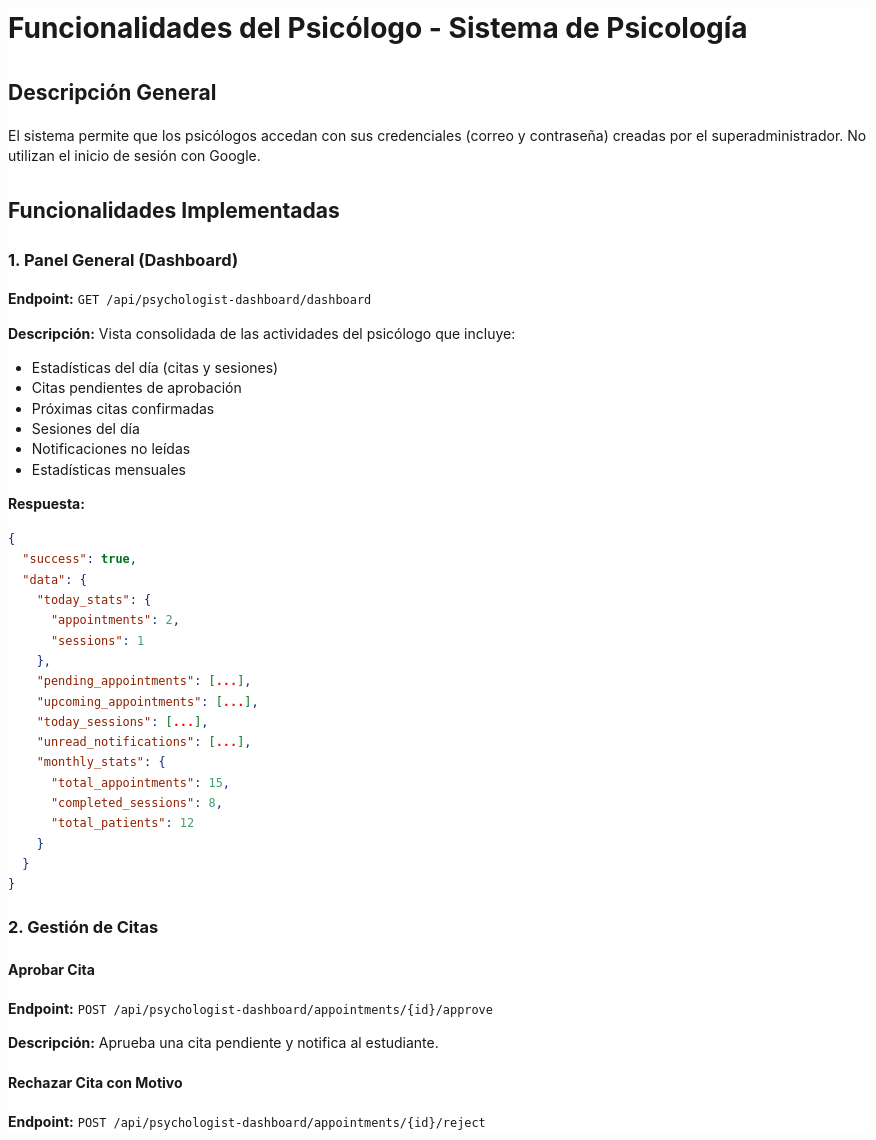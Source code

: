 # Funcionalidades del Psicólogo - Sistema de Psicología

## Descripción General

El sistema permite que los psicólogos accedan con sus credenciales (correo y contraseña) creadas por el superadministrador. No utilizan el inicio de sesión con Google.

## Funcionalidades Implementadas

### 1. Panel General (Dashboard)

**Endpoint:** `GET /api/psychologist-dashboard/dashboard`

**Descripción:** Vista consolidada de las actividades del psicólogo que incluye:
- Estadísticas del día (citas y sesiones)
- Citas pendientes de aprobación
- Próximas citas confirmadas
- Sesiones del día
- Notificaciones no leídas
- Estadísticas mensuales

**Respuesta:**
```json
{
  "success": true,
  "data": {
    "today_stats": {
      "appointments": 2,
      "sessions": 1
    },
    "pending_appointments": [...],
    "upcoming_appointments": [...],
    "today_sessions": [...],
    "unread_notifications": [...],
    "monthly_stats": {
      "total_appointments": 15,
      "completed_sessions": 8,
      "total_patients": 12
    }
  }
}
```

### 2. Gestión de Citas

#### Aprobar Cita
**Endpoint:** `POST /api/psychologist-dashboard/appointments/{id}/approve`

**Descripción:** Aprueba una cita pendiente y notifica al estudiante.

#### Rechazar Cita con Motivo
**Endpoint:** `POST /api/psychologist-dashboard/appointments/{id}/reject`
